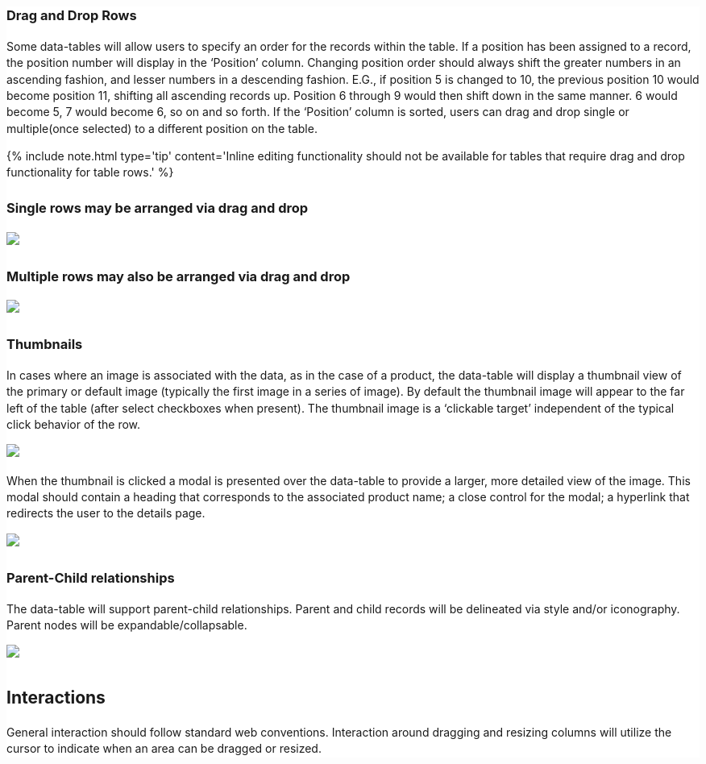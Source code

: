 ### Drag and Drop Rows

Some data-tables will allow users to specify an order for the records within the table. If a position has been assigned to a record, the position number will display in the ‘Position’ column. Changing position order should always shift the greater numbers in an ascending fashion, and lesser numbers in a descending fashion. E.G., if position 5 is changed to 10, the previous position 10 would become position 11, shifting all ascending records up. Position 6 through 9 would then shift down in the same manner. 6 would become 5, 7 would become 6, so on and so forth. If the ‘Position’ column is sorted, users can drag and drop single or multiple(once selected) to a different position on the table.

{%
include note.html
type='tip'
content='Inline editing functionality should not be available for tables that require drag and drop functionality for table rows.'
%}

### Single rows may be arranged via drag and drop

![](img/datatable47.jpg)

### Multiple rows may also be arranged via drag and drop

![](img/datatable48.jpg)

### Thumbnails

In cases where an image is associated with the data, as in the case of a product, the data-table will display a thumbnail view of the primary or default image (typically the first image in a series of image). By default the thumbnail image will appear to the far left of the table (after select checkboxes when present). The thumbnail image is a ‘clickable target’ independent of the typical click behavior of the row.

![](img/datatable49.jpg)

When the thumbnail is clicked a modal is presented over the data-table to provide a larger, more detailed view of the image. This modal should contain a heading that corresponds to the associated product name; a close control for the modal; a hyperlink that redirects the user to the details page.

![](img/datatable50.jpg)

### Parent-Child relationships

The data-table will support parent-child relationships. Parent and child records will be delineated via style and/or iconography. Parent nodes will be expandable/collapsable.

![](img/datatable51.jpg)

## Interactions

General interaction should follow standard web conventions. Interaction around dragging and resizing columns will utilize the cursor to indicate when an area can be dragged or resized.
